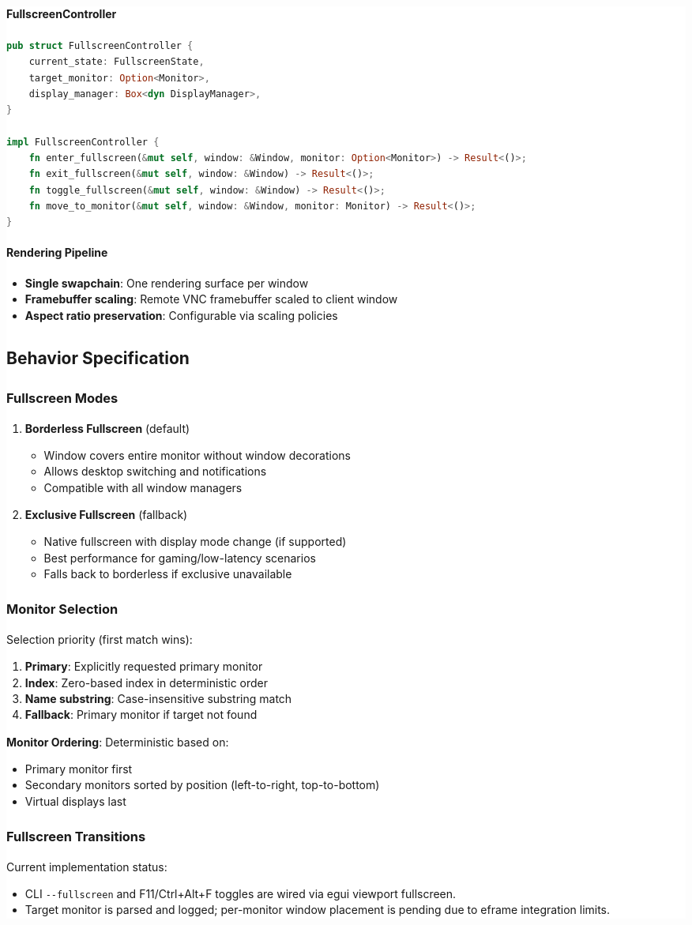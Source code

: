 #### FullscreenController
```rust
pub struct FullscreenController {
    current_state: FullscreenState,
    target_monitor: Option<Monitor>,
    display_manager: Box<dyn DisplayManager>,
}

impl FullscreenController {
    fn enter_fullscreen(&mut self, window: &Window, monitor: Option<Monitor>) -> Result<()>;
    fn exit_fullscreen(&mut self, window: &Window) -> Result<()>;
    fn toggle_fullscreen(&mut self, window: &Window) -> Result<()>;
    fn move_to_monitor(&mut self, window: &Window, monitor: Monitor) -> Result<()>;
}
```

#### Rendering Pipeline
- **Single swapchain**: One rendering surface per window
- **Framebuffer scaling**: Remote VNC framebuffer scaled to client window
- **Aspect ratio preservation**: Configurable via scaling policies

## Behavior Specification

### Fullscreen Modes

1. **Borderless Fullscreen** (default)
   - Window covers entire monitor without window decorations
   - Allows desktop switching and notifications
   - Compatible with all window managers

2. **Exclusive Fullscreen** (fallback)
   - Native fullscreen with display mode change (if supported)
   - Best performance for gaming/low-latency scenarios
   - Falls back to borderless if exclusive unavailable

### Monitor Selection

Selection priority (first match wins):
1. **Primary**: Explicitly requested primary monitor
2. **Index**: Zero-based index in deterministic order  
3. **Name substring**: Case-insensitive substring match
4. **Fallback**: Primary monitor if target not found

**Monitor Ordering**: Deterministic based on:
- Primary monitor first
- Secondary monitors sorted by position (left-to-right, top-to-bottom)
- Virtual displays last

### Fullscreen Transitions

Current implementation status:
- CLI `--fullscreen` and F11/Ctrl+Alt+F toggles are wired via egui viewport fullscreen.
- Target monitor is parsed and logged; per-monitor window placement is pending due to eframe integration limits.
